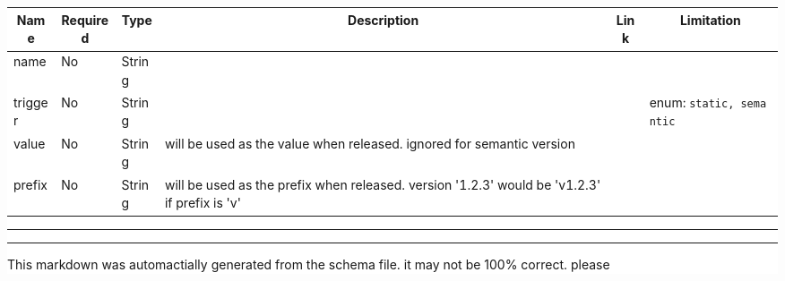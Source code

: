 | Name |Required| Type | Description |Link |Limitation|
|--|--|--|--|--|--|
| name | No | String |  |  |  |
| trigger | No | String |  |  | enum: `static, semantic` |
| value | No | String | will be used as the value when released. ignored for semantic version |  |  |
| prefix | No | String | will be used as the prefix when released. version '1.2.3' would be 'v1.2.3' if prefix is 'v' |  |  |

-----


-----

This markdown was automactially generated from the schema file. it may not be 100% correct. please 
